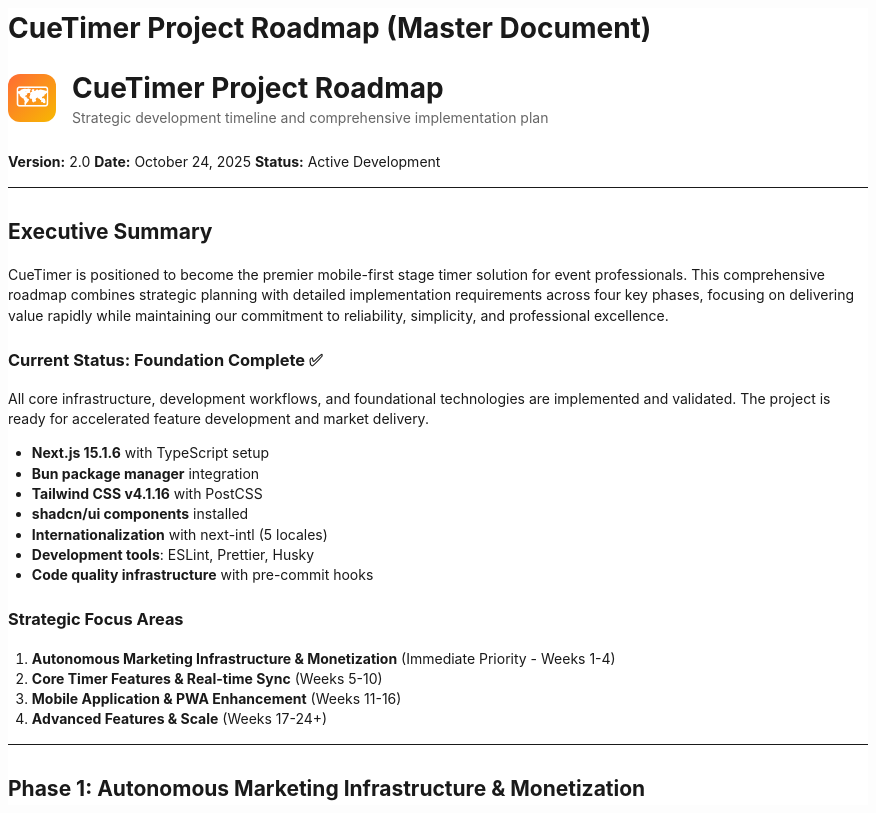 # CueTimer Project Roadmap (Master Document)

<div style="display: flex; align-items: center; gap: 16px; margin-bottom: 24px;">
  <div style="width: 48px; height: 48px; background: linear-gradient(135deg, #FF6B35, #F7B801); border-radius: 12px; display: flex; align-items: center; justify-content: center;">
    <span style="color: white; font-size: 24px; font-weight: bold;">🗺️</span>
  </div>
  <div>
    <h1 style="margin: 0; color: #1A1A1A;">CueTimer Project Roadmap</h1>
    <p style="margin: 0; color: #666;">Strategic development timeline and comprehensive implementation plan</p>
  </div>
</div>

**Version:** 2.0 **Date:** October 24, 2025 **Status:** Active Development

---

## Executive Summary

CueTimer is positioned to become the premier mobile-first stage timer solution
for event professionals. This comprehensive roadmap combines strategic planning
with detailed implementation requirements across four key phases, focusing on
delivering value rapidly while maintaining our commitment to reliability,
simplicity, and professional excellence.

### Current Status: Foundation Complete ✅

All core infrastructure, development workflows, and foundational technologies
are implemented and validated. The project is ready for accelerated feature
development and market delivery.

- **Next.js 15.1.6** with TypeScript setup
- **Bun package manager** integration
- **Tailwind CSS v4.1.16** with PostCSS
- **shadcn/ui components** installed
- **Internationalization** with next-intl (5 locales)
- **Development tools**: ESLint, Prettier, Husky
- **Code quality infrastructure** with pre-commit hooks

### Strategic Focus Areas

1. **Autonomous Marketing Infrastructure & Monetization** (Immediate Priority -
   Weeks 1-4)
2. **Core Timer Features & Real-time Sync** (Weeks 5-10)
3. **Mobile Application & PWA Enhancement** (Weeks 11-16)
4. **Advanced Features & Scale** (Weeks 17-24+)

---

## Phase 1: Autonomous Marketing Infrastructure & Monetization
